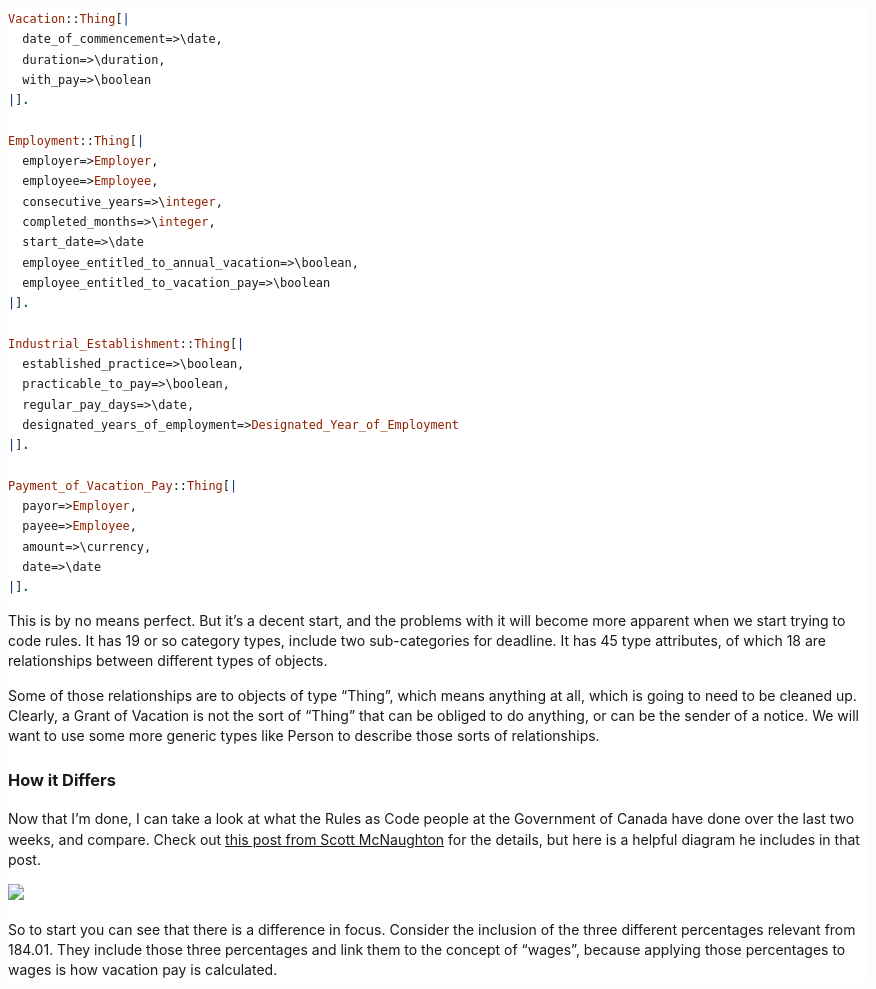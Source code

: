 ```prolog
Vacation::Thing[|  
  date_of_commencement=>\date,  
  duration=>\duration,  
  with_pay=>\boolean  
|].

Employment::Thing[|  
  employer=>Employer,  
  employee=>Employee,  
  consecutive_years=>\integer,  
  completed_months=>\integer,  
  start_date=>\date  
  employee_entitled_to_annual_vacation=>\boolean,  
  employee_entitled_to_vacation_pay=>\boolean  
|].

Industrial_Establishment::Thing[|  
  established_practice=>\boolean,  
  practicable_to_pay=>\boolean,  
  regular_pay_days=>\date,  
  designated_years_of_employment=>Designated_Year_of_Employment  
|].

Payment_of_Vacation_Pay::Thing[|  
  payor=>Employer,  
  payee=>Employee,  
  amount=>\currency,  
  date=>\date  
|].
```
This is by no means perfect. But it’s a decent start, and the problems with it will become more apparent when we start trying to code rules. It has 19 or so category types, include two sub-categories for deadline. It has 45 type attributes, of which 18 are relationships between different types of objects.

Some of those relationships are to objects of type “Thing”, which means anything at all, which is going to need to be cleaned up. Clearly, a Grant of Vacation is not the sort of “Thing” that can be obliged to do anything, or can be the sender of a notice. We will want to use some more generic types like Person to describe those sorts of relationships.

### How it Differs

Now that I’m done, I can take a look at what the Rules as Code people at the Government of Canada have done over the last two weeks, and compare. Check out [this post from Scott McNaughton](https://medium.com/@mcnaughton.sa/week-49-lessons-learned-from-the-regulatory-ai-projects-part-3-a7f65991fc93) for the details, but here is a helpful diagram he includes in that post.

![](/1__3Hue0ONOmk5X7ZaAIicDfA.jpeg)

So to start you can see that there is a difference in focus. Consider the inclusion of the three different percentages relevant from 184.01. They include those three percentages and link them to the concept of “wages”, because applying those percentages to wages is how vacation pay is calculated.
